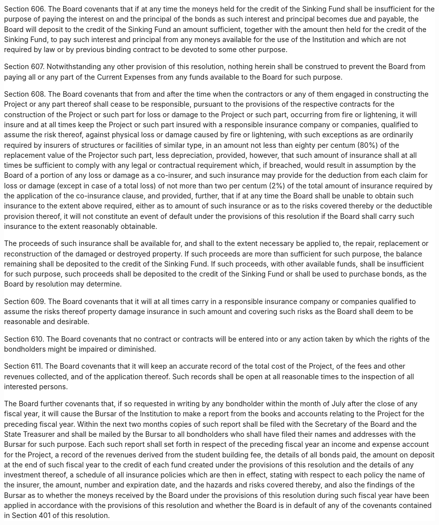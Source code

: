 Section 606. The Board covenants that if at any time the moneys held for the credit of the Sinking Fund shall be insufficient for the purpose of paying the interest on and the principal of the bonds as such interest and principal becomes due and payable, the Board will deposit to the credit of the Sinking Fund an amount sufficient, together with the amount then held for the credit of the Sinking Fund, to pay such interest and principal from any moneys available for the use of the Institution and which are not required by law or by previous binding contract to be devoted to some other purpose.

Section 607. Notwithstanding any other provision of this resolution, nothing herein shall be construed to prevent the Board from paying all or any part of the Current Expenses from any funds available to the Board for such purpose.

Section 608. The Board covenants that from and after the time when the contractors or any of them engaged in constructing the Project or any part thereof shall cease to be responsible, pursuant to the provisions of the respective contracts for the construction of the Project or such part for loss or damage to the Project or such part, occurring from fire or lightening, it will insure and at all times keep the Project or such part insured with a responsible insurance company or companies, qualified to assume the risk thereof, against physical loss or damage caused by fire or lightening, with such exceptions as are ordinarily required by insurers of structures or facilities of similar type, in an amount not less than eighty per centum (80%) of the replacement value of the Projector such part, less depreciation, provided, however, that such amount of insurance shall at all times be sufficient to comply with any legal or contractual requirement which, if breached, would result in assumption by the Board of a portion of any loss or damage as a co-insurer, and such insurance may provide for the deduction from each claim for loss or damage (except in case of a total loss) of not more than two per centum (2%) of the total amount of insurance required by the application of the co-insurance clause, and provided, further, that if at any time the Board shall be unable to obtain such insurance to the extent above required, either as to amount of such insurance or as to the risks covered thereby or the deductible provision thereof, it will not constitute an event of default under the provisions of this resolution if the Board shall carry such insurance to the extent reasonably obtainable.

The proceeds of such insurance shall be available for, and shall to the extent necessary be applied to, the repair, replacement or reconstruction of the damaged or destroyed property. If such proceeds are more than sufficient for such purpose, the balance remaining shall be deposited to the credit of the Sinking Fund. If such proceeds, with other available funds, shall be insufficient for such purpose, such proceeds shall be deposited to the credit of the Sinking Fund or shall be used to purchase bonds, as the Board by resolution may determine.

Section 609. The Board covenants that it will at all times carry in a responsible insurance company or companies qualified to assume the risks thereof property damage insurance in such amount and covering such risks as the Board shall deem to be reasonable and desirable.

Section 610. The Board covenants that no contract or contracts will be entered into or any action taken by which the rights of the bondholders might be impaired or diminished.

Section 611. The Board covenants that it will keep an accurate record of the total cost of the Project, of the fees and other revenues collected, and of the application thereof. Such records shall be open at all reasonable times to the inspection of all interested persons.

The Board further covenants that, if so requested in writing by any bondholder within the month of July after the close of any fiscal year, it will cause the Bursar of the Institution to make a report from the books and accounts relating to the Project for the preceding fiscal year. Within the next two months copies of such report shall be filed with the Secretary of the Board and the State Treasurer and shall be mailed by the Bursar to all bondholders who shall have filed their names and addresses with the Bursar for such purpose. Each such report shall set forth in respect of the preceding fiscal year an income and expense account for the Project, a record of the revenues derived from the student building fee, the details of all bonds paid, the amount on deposit at the end of such fiscal year to the credit of each fund created under the provisions of this resolution and the details of any investment thereof, a schedule of all insurance policies which are then in effect, stating with respect to each policy the name of the insurer, the amount, number and expiration date, and the hazards and risks covered thereby, and also the findings of the Bursar as to whether the moneys received by the Board under the provisions of this resolution during such fiscal year have been applied in accordance with the provisions of this resolution and whether the Board is in default of any of the covenants contained in Section 401 of this resolution.
